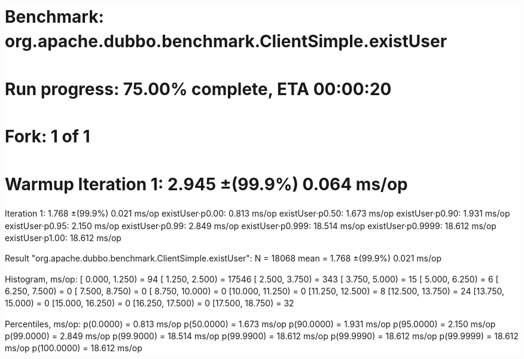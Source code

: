 # Benchmark: org.apache.dubbo.benchmark.ClientSimple.existUser

# Run progress: 75.00% complete, ETA 00:00:20
# Fork: 1 of 1
# Warmup Iteration   1: 2.945 ±(99.9%) 0.064 ms/op
Iteration   1: 1.768 ±(99.9%) 0.021 ms/op
                 existUser·p0.00:   0.813 ms/op
                 existUser·p0.50:   1.673 ms/op
                 existUser·p0.90:   1.931 ms/op
                 existUser·p0.95:   2.150 ms/op
                 existUser·p0.99:   2.849 ms/op
                 existUser·p0.999:  18.514 ms/op
                 existUser·p0.9999: 18.612 ms/op
                 existUser·p1.00:   18.612 ms/op



Result "org.apache.dubbo.benchmark.ClientSimple.existUser":
  N = 18068
  mean =      1.768 ±(99.9%) 0.021 ms/op

  Histogram, ms/op:
    [ 0.000,  1.250) = 94 
    [ 1.250,  2.500) = 17546 
    [ 2.500,  3.750) = 343 
    [ 3.750,  5.000) = 15 
    [ 5.000,  6.250) = 6 
    [ 6.250,  7.500) = 0 
    [ 7.500,  8.750) = 0 
    [ 8.750, 10.000) = 0 
    [10.000, 11.250) = 0 
    [11.250, 12.500) = 8 
    [12.500, 13.750) = 24 
    [13.750, 15.000) = 0 
    [15.000, 16.250) = 0 
    [16.250, 17.500) = 0 
    [17.500, 18.750) = 32 

  Percentiles, ms/op:
      p(0.0000) =      0.813 ms/op
     p(50.0000) =      1.673 ms/op
     p(90.0000) =      1.931 ms/op
     p(95.0000) =      2.150 ms/op
     p(99.0000) =      2.849 ms/op
     p(99.9000) =     18.514 ms/op
     p(99.9900) =     18.612 ms/op
     p(99.9990) =     18.612 ms/op
     p(99.9999) =     18.612 ms/op
    p(100.0000) =     18.612 ms/op
